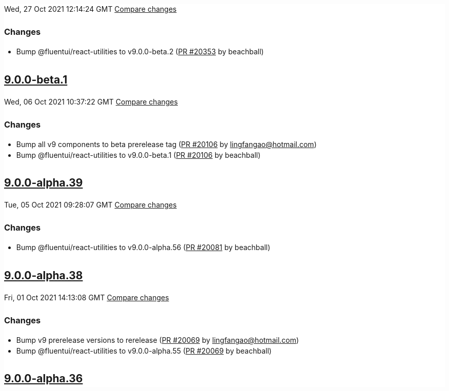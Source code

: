Wed, 27 Oct 2021 12:14:24 GMT
[Compare changes](https://github.com/microsoft/fluentui/compare/@fluentui/react-context-selector_v9.0.0-beta.1..@fluentui/react-context-selector_v9.0.0-beta.2)

### Changes

- Bump @fluentui/react-utilities to v9.0.0-beta.2 ([PR #20353](https://github.com/microsoft/fluentui/pull/20353) by beachball)

## [9.0.0-beta.1](https://github.com/microsoft/fluentui/tree/@fluentui/react-context-selector_v9.0.0-beta.1)

Wed, 06 Oct 2021 10:37:22 GMT
[Compare changes](https://github.com/microsoft/fluentui/compare/@fluentui/react-context-selector_v9.0.0-alpha.39..@fluentui/react-context-selector_v9.0.0-beta.1)

### Changes

- Bump all v9 components to beta prerelease tag ([PR #20106](https://github.com/microsoft/fluentui/pull/20106) by lingfangao@hotmail.com)
- Bump @fluentui/react-utilities to v9.0.0-beta.1 ([PR #20106](https://github.com/microsoft/fluentui/pull/20106) by beachball)

## [9.0.0-alpha.39](https://github.com/microsoft/fluentui/tree/@fluentui/react-context-selector_v9.0.0-alpha.39)

Tue, 05 Oct 2021 09:28:07 GMT
[Compare changes](https://github.com/microsoft/fluentui/compare/@fluentui/react-context-selector_v9.0.0-alpha.38..@fluentui/react-context-selector_v9.0.0-alpha.39)

### Changes

- Bump @fluentui/react-utilities to v9.0.0-alpha.56 ([PR #20081](https://github.com/microsoft/fluentui/pull/20081) by beachball)

## [9.0.0-alpha.38](https://github.com/microsoft/fluentui/tree/@fluentui/react-context-selector_v9.0.0-alpha.38)

Fri, 01 Oct 2021 14:13:08 GMT
[Compare changes](https://github.com/microsoft/fluentui/compare/@fluentui/react-context-selector_v9.0.0-alpha.36..@fluentui/react-context-selector_v9.0.0-alpha.38)

### Changes

- Bump v9 prerelease versions to rerelease ([PR #20069](https://github.com/microsoft/fluentui/pull/20069) by lingfangao@hotmail.com)
- Bump @fluentui/react-utilities to v9.0.0-alpha.55 ([PR #20069](https://github.com/microsoft/fluentui/pull/20069) by beachball)

## [9.0.0-alpha.36](https://github.com/microsoft/fluentui/tree/@fluentui/react-context-selector_v9.0.0-alpha.36)
